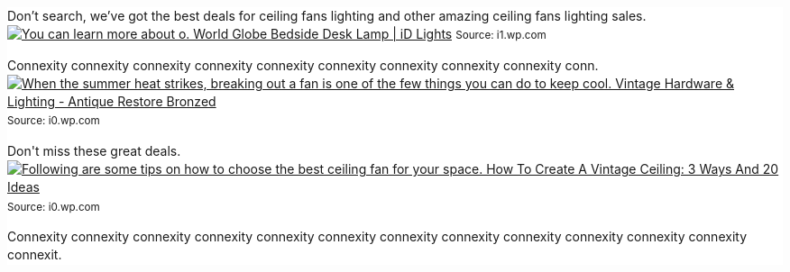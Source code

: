 Don’t search, we’ve got the best deals for ceiling fans lighting and other amazing ceiling fans lighting sales.
[![You can learn more about o. World Globe Bedside Desk Lamp | iD Lights](https://i1.wp.com/www.idlights.com/wp-content/uploads/2014/09/world-globe-lamp.jpe "World Globe Bedside Desk Lamp | iD Lights")](https://i1.wp.com/www.idlights.com/wp-content/uploads/2014/09/world-globe-lamp.jpe)
<small>Source: i1.wp.com</small>

Connexity connexity connexity connexity connexity connexity connexity connexity connexity conn.
[![When the summer heat strikes, breaking out a fan is one of the few things you can do to keep cool. Vintage Hardware &amp; Lighting - Antique Restore Bronzed](https://i0.wp.com/www.vintagehardware.com/prodimages/ANT-152__Antique_Restore_Bronzed_Finish_Art_Deco_Slip_Shade_Chandelier_e.jpg "Vintage Hardware &amp; Lighting - Antique Restore Bronzed")](https://i0.wp.com/www.vintagehardware.com/prodimages/ANT-152__Antique_Restore_Bronzed_Finish_Art_Deco_Slip_Shade_Chandelier_e.jpg)
<small>Source: i0.wp.com</small>

Don&#039;t miss these great deals.
[![Following are some tips on how to choose the best ceiling fan for your space. How To Create A Vintage Ceiling: 3 Ways And 20 Ideas](https://i0.wp.com/www.digsdigs.com/photos/how-to-create-a-vintage-ceiling-ways-and-ideas-20.jpg "How To Create A Vintage Ceiling: 3 Ways And 20 Ideas")](https://i0.wp.com/www.digsdigs.com/photos/how-to-create-a-vintage-ceiling-ways-and-ideas-20.jpg)
<small>Source: i0.wp.com</small>

Connexity connexity connexity connexity connexity connexity connexity connexity connexity connexity connexity connexity connexit.
